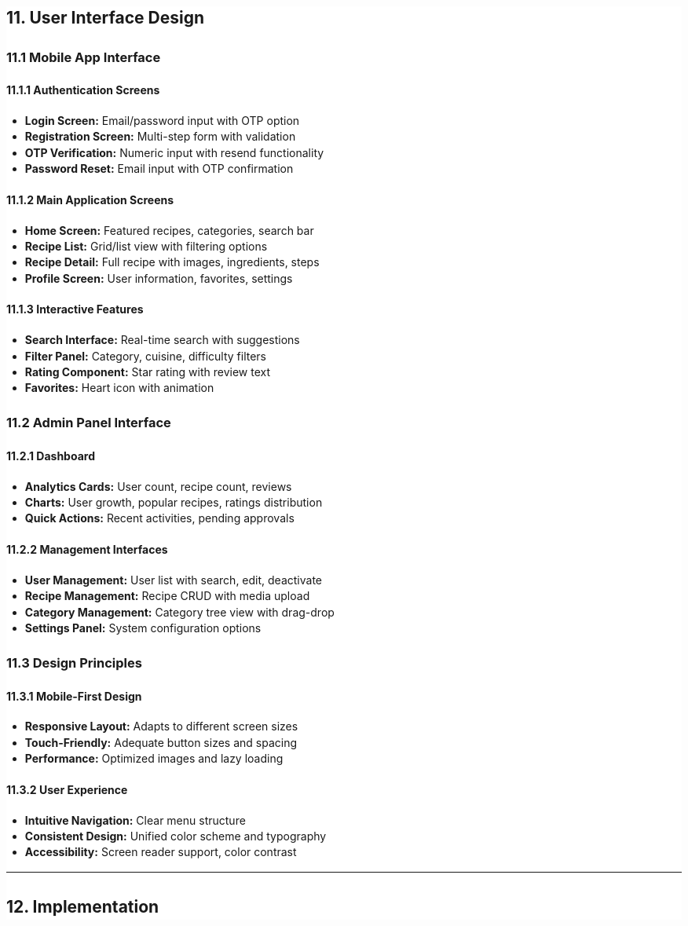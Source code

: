 
## 11. User Interface Design

### 11.1 Mobile App Interface

#### 11.1.1 Authentication Screens
- **Login Screen:** Email/password input with OTP option
- **Registration Screen:** Multi-step form with validation
- **OTP Verification:** Numeric input with resend functionality
- **Password Reset:** Email input with OTP confirmation

#### 11.1.2 Main Application Screens
- **Home Screen:** Featured recipes, categories, search bar
- **Recipe List:** Grid/list view with filtering options
- **Recipe Detail:** Full recipe with images, ingredients, steps
- **Profile Screen:** User information, favorites, settings

#### 11.1.3 Interactive Features
- **Search Interface:** Real-time search with suggestions
- **Filter Panel:** Category, cuisine, difficulty filters
- **Rating Component:** Star rating with review text
- **Favorites:** Heart icon with animation

### 11.2 Admin Panel Interface

#### 11.2.1 Dashboard
- **Analytics Cards:** User count, recipe count, reviews
- **Charts:** User growth, popular recipes, ratings distribution
- **Quick Actions:** Recent activities, pending approvals

#### 11.2.2 Management Interfaces
- **User Management:** User list with search, edit, deactivate
- **Recipe Management:** Recipe CRUD with media upload
- **Category Management:** Category tree view with drag-drop
- **Settings Panel:** System configuration options

### 11.3 Design Principles

#### 11.3.1 Mobile-First Design
- **Responsive Layout:** Adapts to different screen sizes
- **Touch-Friendly:** Adequate button sizes and spacing
- **Performance:** Optimized images and lazy loading

#### 11.3.2 User Experience
- **Intuitive Navigation:** Clear menu structure
- **Consistent Design:** Unified color scheme and typography
- **Accessibility:** Screen reader support, color contrast

---

## 12. Implementation
